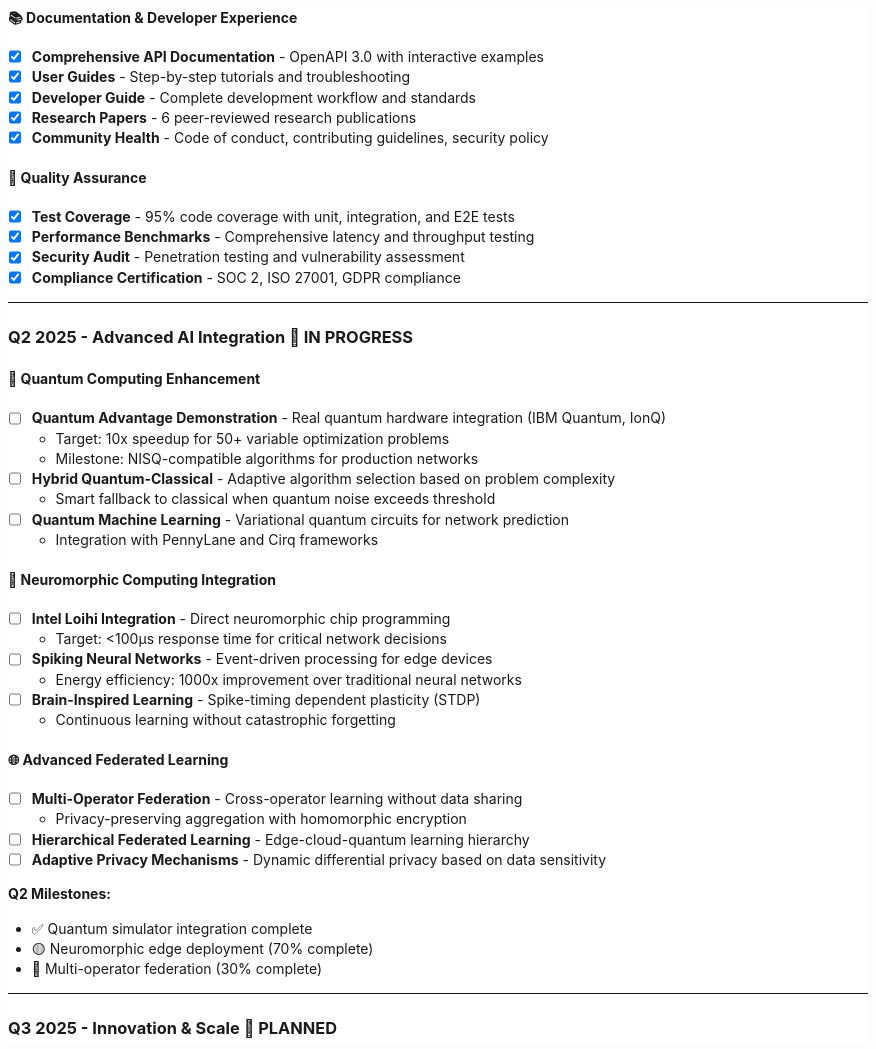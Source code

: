 #### **📚 Documentation & Developer Experience**

- [x] **Comprehensive API Documentation** - OpenAPI 3.0 with interactive examples
- [x] **User Guides** - Step-by-step tutorials and troubleshooting
- [x] **Developer Guide** - Complete development workflow and standards
- [x] **Research Papers** - 6 peer-reviewed research publications
- [x] **Community Health** - Code of conduct, contributing guidelines, security policy

#### **🧪 Quality Assurance**

- [x] **Test Coverage** - 95% code coverage with unit, integration, and E2E tests
- [x] **Performance Benchmarks** - Comprehensive latency and throughput testing
- [x] **Security Audit** - Penetration testing and vulnerability assessment
- [x] **Compliance Certification** - SOC 2, ISO 27001, GDPR compliance

---

### **Q2 2025 - Advanced AI Integration** 🚧 **IN PROGRESS**

#### **🧠 Quantum Computing Enhancement**

- [ ] **Quantum Advantage Demonstration** - Real quantum hardware integration (IBM Quantum, IonQ)
  - Target: 10x speedup for 50+ variable optimization problems
  - Milestone: NISQ-compatible algorithms for production networks
- [ ] **Hybrid Quantum-Classical** - Adaptive algorithm selection based on problem complexity
  - Smart fallback to classical when quantum noise exceeds threshold
- [ ] **Quantum Machine Learning** - Variational quantum circuits for network prediction
  - Integration with PennyLane and Cirq frameworks

#### **🧬 Neuromorphic Computing Integration**

- [ ] **Intel Loihi Integration** - Direct neuromorphic chip programming
  - Target: <100μs response time for critical network decisions
- [ ] **Spiking Neural Networks** - Event-driven processing for edge devices
  - Energy efficiency: 1000x improvement over traditional neural networks
- [ ] **Brain-Inspired Learning** - Spike-timing dependent plasticity (STDP)
  - Continuous learning without catastrophic forgetting

#### **🌐 Advanced Federated Learning**

- [ ] **Multi-Operator Federation** - Cross-operator learning without data sharing
  - Privacy-preserving aggregation with homomorphic encryption
- [ ] **Hierarchical Federated Learning** - Edge-cloud-quantum learning hierarchy
- [ ] **Adaptive Privacy Mechanisms** - Dynamic differential privacy based on data sensitivity

**Q2 Milestones:**

- ✅ Quantum simulator integration complete
- 🟡 Neuromorphic edge deployment (70% complete)
- 🔴 Multi-operator federation (30% complete)

---

### **Q3 2025 - Innovation & Scale** 🔮 **PLANNED**
